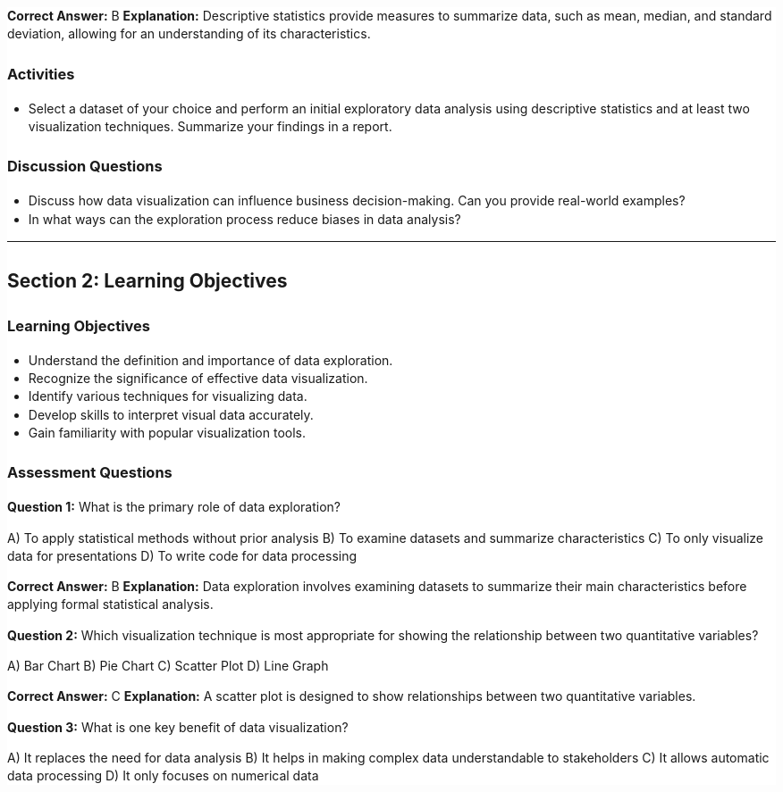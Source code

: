 **Correct Answer:** B
**Explanation:** Descriptive statistics provide measures to summarize data, such as mean, median, and standard deviation, allowing for an understanding of its characteristics.

### Activities
- Select a dataset of your choice and perform an initial exploratory data analysis using descriptive statistics and at least two visualization techniques. Summarize your findings in a report.

### Discussion Questions
- Discuss how data visualization can influence business decision-making. Can you provide real-world examples?
- In what ways can the exploration process reduce biases in data analysis?

---

## Section 2: Learning Objectives

### Learning Objectives
- Understand the definition and importance of data exploration.
- Recognize the significance of effective data visualization.
- Identify various techniques for visualizing data.
- Develop skills to interpret visual data accurately.
- Gain familiarity with popular visualization tools.

### Assessment Questions

**Question 1:** What is the primary role of data exploration?

  A) To apply statistical methods without prior analysis
  B) To examine datasets and summarize characteristics
  C) To only visualize data for presentations
  D) To write code for data processing

**Correct Answer:** B
**Explanation:** Data exploration involves examining datasets to summarize their main characteristics before applying formal statistical analysis.

**Question 2:** Which visualization technique is most appropriate for showing the relationship between two quantitative variables?

  A) Bar Chart
  B) Pie Chart
  C) Scatter Plot
  D) Line Graph

**Correct Answer:** C
**Explanation:** A scatter plot is designed to show relationships between two quantitative variables.

**Question 3:** What is one key benefit of data visualization?

  A) It replaces the need for data analysis
  B) It helps in making complex data understandable to stakeholders
  C) It allows automatic data processing
  D) It only focuses on numerical data
